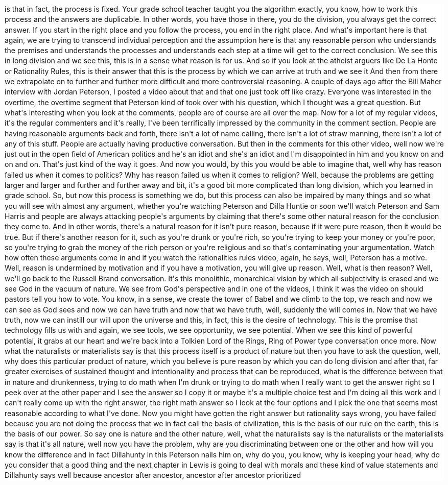 is that in fact, the process is fixed. Your grade school teacher taught you the algorithm exactly, you know, how to work this process and the answers are duplicable. In other words, you have those in there, you do the division, you always get the correct answer. If you start in the right place and you follow the process, you end in the right place. And what's important here is that again, we are trying to transcend individual perception and the assumption here is that any reasonable person who understands the premises and understands the processes and understands each step at a time will get to the correct conclusion. We see this in long division and we see this, this is in a sense what reason is for us. And so if you look at the atheist arguers like De La Honte or Rationality Rules, this is their answer that this is the process by which we can arrive at truth and we see it And then from there we extrapolate on to further and further more difficult and more controversial reasoning. A couple of days ago after the Bill Maher interview with Jordan Peterson, I posted a video about that and that one just took off like crazy. Everyone was interested in the overtime, the overtime segment that Peterson kind of took over with his question, which I thought was a great question. But what's interesting when you look at the comments, people are of course are all over the map. Now for a lot of my regular videos, it's the regular commenters and it's really, I've been terrifically impressed by the community in the comment section. People are having reasonable arguments back and forth, there isn't a lot of name calling, there isn't a lot of straw manning, there isn't a lot of any of this stuff. People are actually having productive conversation. But then in the comments for this other video, well now we're just out in the open field of American politics and he's an idiot and she's an idiot and I'm disappointed in him and you know on and on and on. That's just kind of the way it goes. And now you would, by this you would be able to imagine that, well why has reason failed us when it comes to politics? Why has reason failed us when it comes to religion? Well, because the problems are getting larger and larger and further and further away and bit, it's a good bit more complicated than long division, which you learned in grade school. So, but now this process is something we do, but this process can also be impaired by many things and so what you will see with almost any argument, whether you're watching Peterson and Dilla Huntie or soon we'll watch Peterson and Sam Harris and people are always attacking people's arguments by claiming that there's some other natural reason for the conclusion they come to. And in other words, there's a natural reason for it isn't pure reason, because if it were pure reason, then it would be true. But if there's another reason for it, such as you're drunk or you're rich, so you're trying to keep your money or you're poor, so you're trying to grab the money of the rich person or you're religious and so that's contaminating your argumentation. Watch how often these arguments come in and if you watch the rationalities rules video, again, he says, well, Peterson has a motive. Well, reason is undermined by motivation and if you have a motivation, you will give up reason. Well, what is then reason? Well, we'll go back to the Russell Brand conversation. It's this monolithic, monarchical vision by which all subjectivity is erased and we see God in the vacuum of nature. We see from God's perspective and in one of the videos, I think it was the video on should pastors tell you how to vote. You know, in a sense, we create the tower of Babel and we climb to the top, we reach and now we can see as God sees and now we can have truth and now that we have truth, well, suddenly the will comes in. Now that we have truth, now we can instill our will upon the universe and this, in fact, this is the desire of technology. This is the promise that technology fills us with and again, we see tools, we see opportunity, we see potential. When we see this kind of powerful potential, it grabs at our heart and we're back into a Tolkien Lord of the Rings, Ring of Power type conversation once more. Now what the naturalists or materialists say is that this process itself is a product of nature but then you have to ask the question, well, why does this particular product of nature, which you believe is pure reason by which you can do long division and after that, far greater exercises of sustained thought and intentionality and process that can be reproduced, what is the difference between that in nature and drunkenness, trying to do math when I'm drunk or trying to do math when I really want to get the answer right so I peek over at the other paper and I see the answer so I copy it or maybe it's a multiple choice test and I'm doing all this work and I can't really come up with the right answer, the right math answer so I look at the four options and I pick the one that seems most reasonable according to what I've done. Now you might have gotten the right answer but rationality says wrong, you have failed because you are not doing the process that we in fact call the basis of civilization, this is the basis of our rule on the earth, this is the basis of our power. So say one is nature and the other nature, well, what the naturalists say is the naturalists or the materialists say is that it's all nature, well now you have the problem, why are you discriminating between one or the other and how will you know the difference and in fact Dillahunty in this Peterson nails him on, why do you, you know, why is keeping your head, why do you consider that a good thing and the next chapter in Lewis is going to deal with morals and these kind of value statements and Dillahunty says well because ancestor after ancestor, ancestor after ancestor prioritized